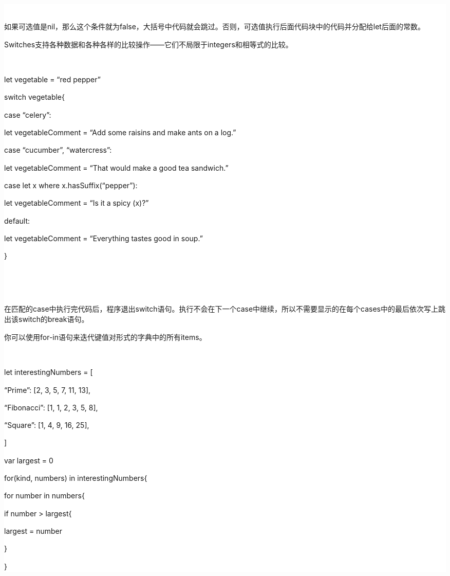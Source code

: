 &nbsp;

<span class="s1">如果可选值是nil，那么这个条件就为false，大括号中代码就会跳过。否则，可选值执行后面代码块中的代码并分配给let后面的常数。</span>

<span class="s1">Switches支持各种数据和各种各样的比较操作&mdash;&mdash;它们不局限于integers和相等式的比较。</span>

&nbsp;

<span class="s1">let vegetable = &ldquo;red pepper&rdquo;</span>

<span class="s1">switch vegetable{</span>

<span class="s1">case &ldquo;celery&rdquo;:</span>

<span class="s1">let vegetableComment = &ldquo;Add some raisins and make ants on a log.&rdquo;</span>

<span class="s1">case &ldquo;cucumber&rdquo;, &ldquo;watercress&rdquo;:</span>

<span class="s1">let vegetableComment = &ldquo;That would make a good tea sandwich.&rdquo;</span>

<span class="s1">case let x where x.hasSuffix(&ldquo;pepper&rdquo;):</span>

<span class="s1">let vegetableComment = &ldquo;Is it a spicy \(x)?&rdquo;</span>

<span class="s1">default:</span>

<span class="s1">let vegetableComment = &ldquo;Everything tastes good in soup.&rdquo;</span>

<span class="s1">}</span>

&nbsp;

&nbsp;

<span class="s1">在匹配的case中执行完代码后，程序退出switch语句。执行不会在下一个case中继续，所以不需要显示的在每个cases中的最后依次写上跳出该switch的break语句。</span>

<span class="s1">你可以使用for-in语句来迭代键值对形式的字典中的所有items。</span>

&nbsp;

<span class="s1">let interestingNumbers = [</span>

<span class="s1">&ldquo;Prime&rdquo;: [2, 3, 5, 7, 11, 13],</span>

<span class="s1">&ldquo;Fibonacci&rdquo;: [1, 1, 2, 3, 5, 8],</span>

<span class="s1">&ldquo;Square&rdquo;: [1, 4, 9, 16, 25],</span>

<span class="s1">]</span>

<span class="s1">var largest = 0</span>

<span class="s1">for(kind, numbers) in interestingNumbers{</span>

<span class="s1">for number in numbers{</span>

<span class="s1">if number &gt; largest{</span>

<span class="s1">largest = number</span>

<span class="s1">}</span>

<span class="s1">}</span>
